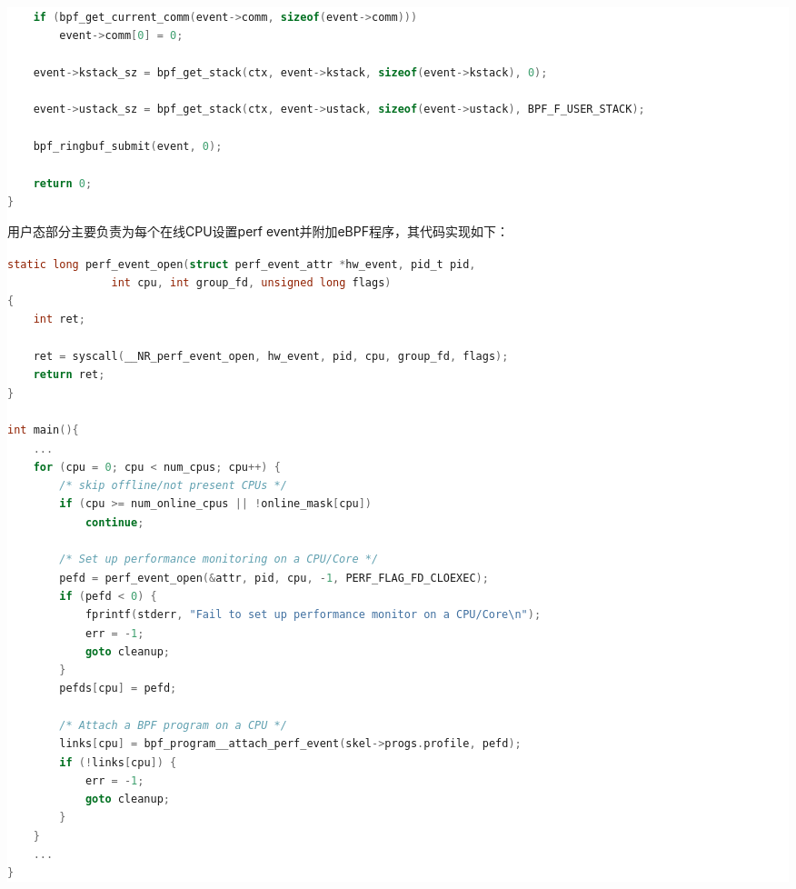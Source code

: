   ```c
      if (bpf_get_current_comm(event->comm, sizeof(event->comm)))
          event->comm[0] = 0;

      event->kstack_sz = bpf_get_stack(ctx, event->kstack, sizeof(event->kstack), 0);

      event->ustack_sz = bpf_get_stack(ctx, event->ustack, sizeof(event->ustack), BPF_F_USER_STACK);

      bpf_ringbuf_submit(event, 0);

      return 0;
  }
  ```

  用户态部分主要负责为每个在线CPU设置perf event并附加eBPF程序，其代码实现如下：

  ```c
  static long perf_event_open(struct perf_event_attr *hw_event, pid_t pid,
                  int cpu, int group_fd, unsigned long flags)
  {
      int ret;

      ret = syscall(__NR_perf_event_open, hw_event, pid, cpu, group_fd, flags);
      return ret;
  }

  int main(){
      ...
      for (cpu = 0; cpu < num_cpus; cpu++) {
          /* skip offline/not present CPUs */
          if (cpu >= num_online_cpus || !online_mask[cpu])
              continue;

          /* Set up performance monitoring on a CPU/Core */
          pefd = perf_event_open(&attr, pid, cpu, -1, PERF_FLAG_FD_CLOEXEC);
          if (pefd < 0) {
              fprintf(stderr, "Fail to set up performance monitor on a CPU/Core\n");
              err = -1;
              goto cleanup;
          }
          pefds[cpu] = pefd;

          /* Attach a BPF program on a CPU */
          links[cpu] = bpf_program__attach_perf_event(skel->progs.profile, pefd);
          if (!links[cpu]) {
              err = -1;
              goto cleanup;
          }
      }
      ...
  }
  ```
